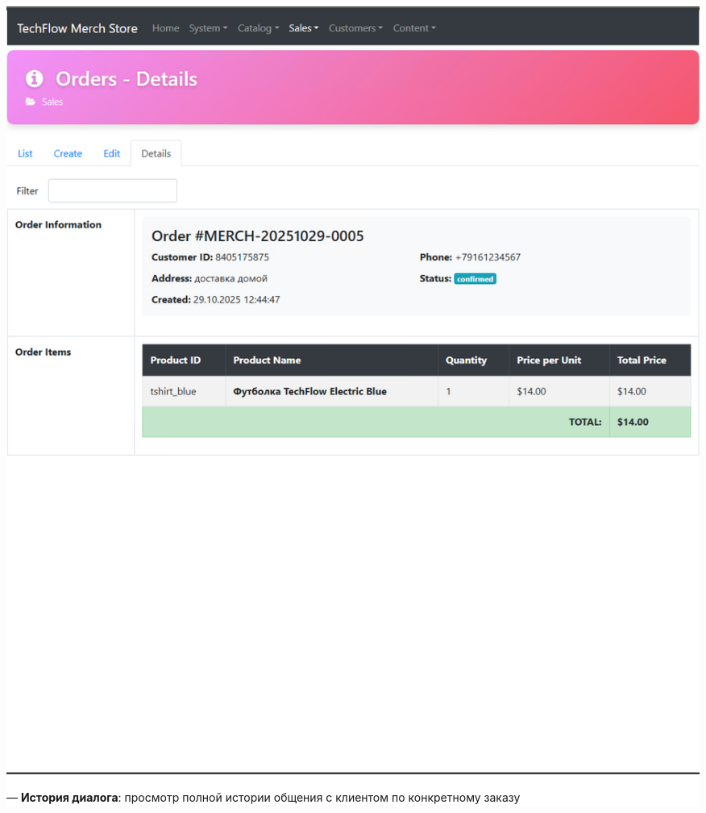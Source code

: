 ![Store заказы детальный](/screenshots/Store-заказы_детальный.png)

— **История диалога**: просмотр полной истории общения с клиентом по конкретному заказу
